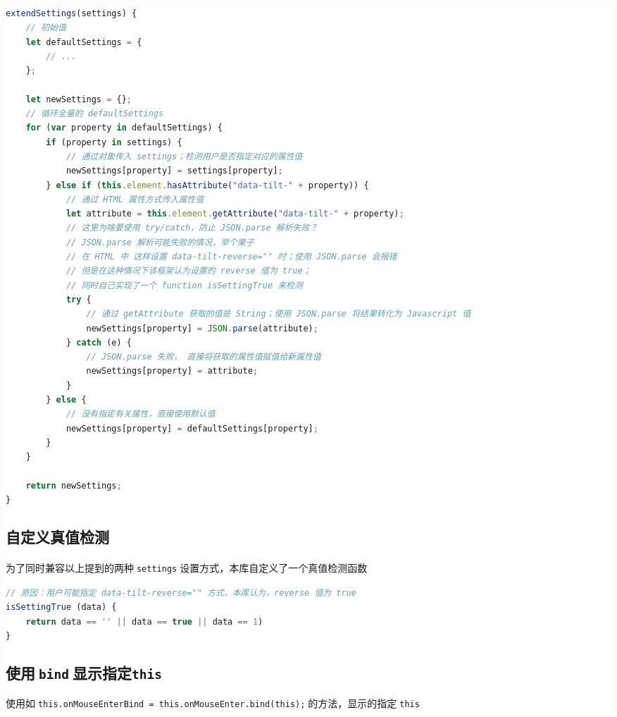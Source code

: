 ```js
extendSettings(settings) {
    // 初始值
    let defaultSettings = {
        // ...
    };

    let newSettings = {};
    // 循环全量的 defaultSettings
    for (var property in defaultSettings) {
        if (property in settings) {
            // 通过对象传入 settings；检测用户是否指定对应的属性值
            newSettings[property] = settings[property];
        } else if (this.element.hasAttribute("data-tilt-" + property)) {
            // 通过 HTML 属性方式传入属性值
            let attribute = this.element.getAttribute("data-tilt-" + property);
            // 这里为啥要使用 try/catch，防止 JSON.parse 解析失败？
            // JSON.parse 解析可能失败的情况，举个栗子
            // 在 HTML 中 这样设置 data-tilt-reverse="" 时；使用 JSON.parse 会报错
            // 但是在这种情况下该框架认为设置的 reverse 值为 true；
            // 同时自己实现了一个 function isSettingTrue 来检测
            try {
                // 通过 getAttribute 获取的值是 String；使用 JSON.parse 将结果转化为 Javascript 值
                newSettings[property] = JSON.parse(attribute);
            } catch (e) {
                // JSON.parse 失败， 直接将获取的属性值赋值给新属性值
                newSettings[property] = attribute;
            }
        } else {
            // 没有指定有关属性，直接使用默认值
            newSettings[property] = defaultSettings[property];
        }
    }

    return newSettings;
}
```

## 自定义真值检测

为了同时兼容以上提到的两种 `settings` 设置方式，本库自定义了一个真值检测函数

```js
// 原因：用户可能指定 data-tilt-reverse="" 方式，本库认为，reverse 值为 true
isSettingTrue (data) {
    return data == '' || data == true || data == 1)
}
```

## 使用 `bind` 显示指定`this`

使用如 `this.onMouseEnterBind = this.onMouseEnter.bind(this);` 的方法，显示的指定 `this`
